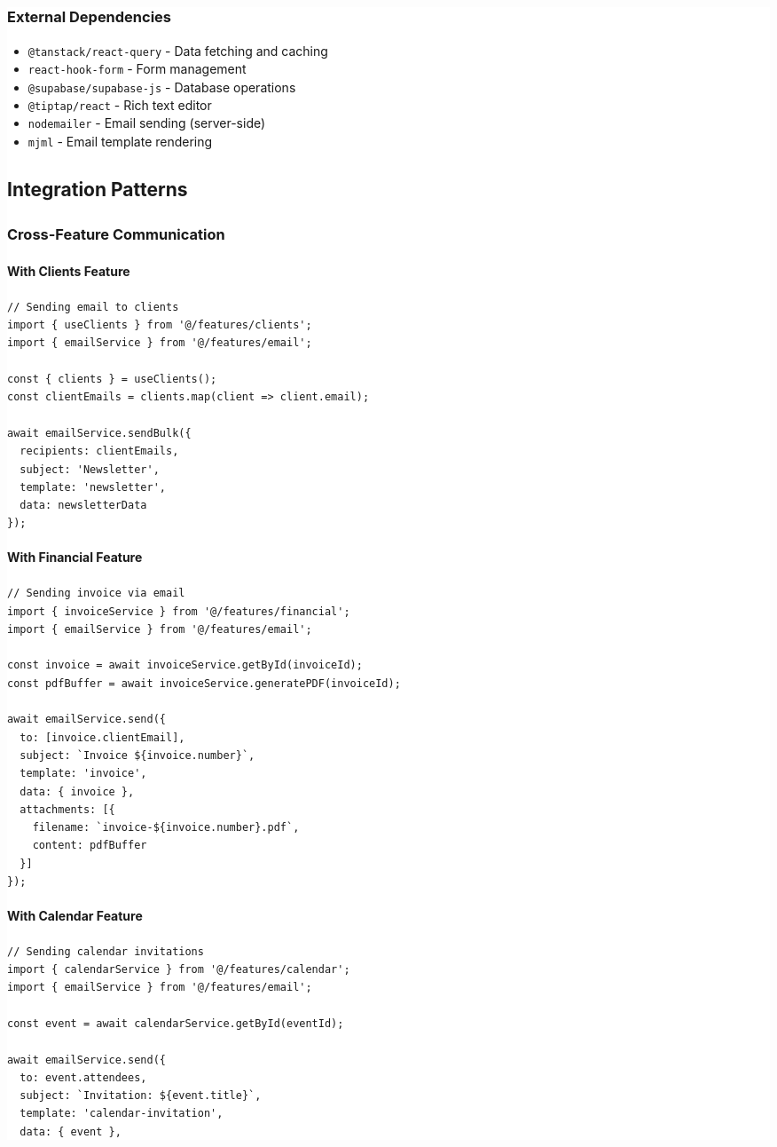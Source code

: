 ### External Dependencies
- `@tanstack/react-query` - Data fetching and caching
- `react-hook-form` - Form management
- `@supabase/supabase-js` - Database operations
- `@tiptap/react` - Rich text editor
- `nodemailer` - Email sending (server-side)
- `mjml` - Email template rendering

## Integration Patterns

### Cross-Feature Communication

#### With Clients Feature
```tsx
// Sending email to clients
import { useClients } from '@/features/clients';
import { emailService } from '@/features/email';

const { clients } = useClients();
const clientEmails = clients.map(client => client.email);

await emailService.sendBulk({
  recipients: clientEmails,
  subject: 'Newsletter',
  template: 'newsletter',
  data: newsletterData
});
```

#### With Financial Feature
```tsx
// Sending invoice via email
import { invoiceService } from '@/features/financial';
import { emailService } from '@/features/email';

const invoice = await invoiceService.getById(invoiceId);
const pdfBuffer = await invoiceService.generatePDF(invoiceId);

await emailService.send({
  to: [invoice.clientEmail],
  subject: `Invoice ${invoice.number}`,
  template: 'invoice',
  data: { invoice },
  attachments: [{
    filename: `invoice-${invoice.number}.pdf`,
    content: pdfBuffer
  }]
});
```

#### With Calendar Feature
```tsx
// Sending calendar invitations
import { calendarService } from '@/features/calendar';
import { emailService } from '@/features/email';

const event = await calendarService.getById(eventId);

await emailService.send({
  to: event.attendees,
  subject: `Invitation: ${event.title}`,
  template: 'calendar-invitation',
  data: { event },
```